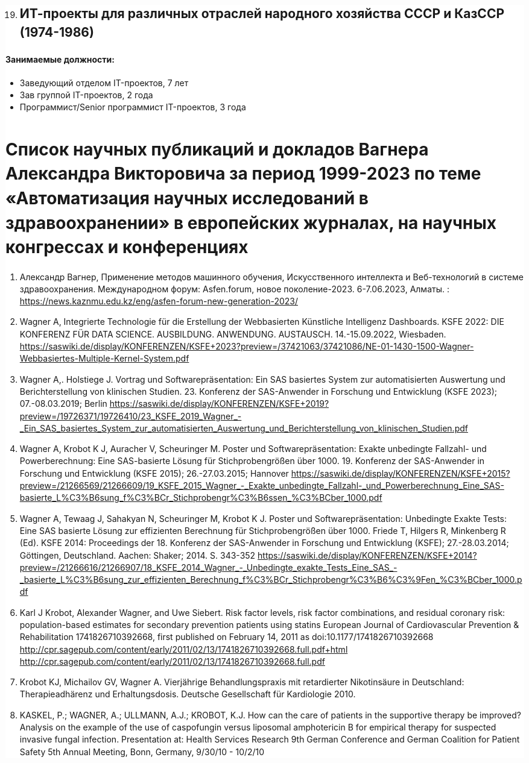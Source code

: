 19.	 ## ИТ-проекты для различных отраслей народного хозяйства СССР и КазССР (1974-1986) 
#### Занимаемые должности: 
* Заведующий отделом IT-проектов, 7 лет
* Зав группой IT-проектов, 2 года 
* Программист/Senior программист IT-проектов, 3 года

# Список научных публикаций и докладов Вагнера Александра Викторовича за период 1999-2023 по теме «Автоматизация научных исследований в здравоохранении» в европейских журналах, на научных конгрессах и конференциях



1.	Александр Вагнер, Применение методов машинного обучения, Искусственного интеллекта и Веб-технологий в системе здравоохранения. Международном форум: Asfen.forum, новое поколение-2023. 6-7.06.2023, Алматы. : https://news.kaznmu.edu.kz/eng/asfen-forum-new-generation-2023/

2.	Wagner A, Integrierte Technologie für die Erstellung der Webbasierten Künstliche Intelligenz Dashboards. KSFE 2022: DIE KONFERENZ FÜR DATA SCIENCE. AUSBILDUNG. ANWENDUNG. AUSTAUSCH. 14.-15.09.2022, Wiesbaden. https://saswiki.de/display/KONFERENZEN/KSFE+2023?preview=/37421063/37421086/NE-01-1430-1500-Wagner-Webbasiertes-Multiple-Kernel-System.pdf

3.	Wagner A,. Holstiege J. Vortrag und Softwarepräsentation: Ein SAS basiertes System zur automatisierten Auswertung und Berichterstellung von klinischen Studien. 23. Konferenz der SAS-Anwender in Forschung und Entwicklung (KSFE 2023); 07.-08.03.2019; Berlin https://saswiki.de/display/KONFERENZEN/KSFE+2019?preview=/19726371/19726410/23_KSFE_2019_Wagner_-_Ein_SAS_basiertes_System_zur_automatisierten_Auswertung_und_Berichterstellung_von_klinischen_Studien.pdf

4.	Wagner A, Krobot K J, Auracher V, Scheuringer M. Poster und Softwarepräsentation: Exakte unbedingte Fallzahl- und Powerberechnung: Eine SAS-basierte Lösung für Stichprobengrößen über 1000. 19. Konferenz der SAS-Anwender in Forschung und Entwicklung (KSFE 2015); 26.-27.03.2015; Hannover https://saswiki.de/display/KONFERENZEN/KSFE+2015?preview=/21266569/21266609/19_KSFE_2015_Wagner_-_Exakte_unbedingte_Fallzahl-_und_Powerberechnung_Eine_SAS-basierte_L%C3%B6sung_f%C3%BCr_Stichprobengr%C3%B6ssen_%C3%BCber_1000.pdf

5.	Wagner A, Tewaag J, Sahakyan N, Scheuringer M, Krobot K J. Poster und Softwarepräsentation: Unbedingte Exakte Tests: Eine SAS basierte Lösung zur effizienten Berechnung für Stichprobengrößen über 1000. Friede T, Hilgers R, Minkenberg R (Ed). KSFE 2014: Proceedings der 18. Konferenz der SAS-Anwender in Forschung und Entwicklung (KSFE); 27.-28.03.2014; Göttingen, Deutschland. Aachen: Shaker; 2014. S. 343-352 https://saswiki.de/display/KONFERENZEN/KSFE+2014?preview=/21266616/21266907/18_KSFE_2014_Wagner_-_Unbedingte_exakte_Tests_Eine_SAS_-_basierte_L%C3%B6sung_zur_effizienten_Berechnung_f%C3%BCr_Stichprobengr%C3%B6%C3%9Fen_%C3%BCber_1000.pdf

6.	Karl J Krobot, Alexander Wagner, and Uwe Siebert. Risk factor levels, risk factor combinations, and residual coronary risk: population-based estimates for secondary prevention patients using statins European Journal of Cardiovascular Prevention & Rehabilitation 1741826710392668, first published on February 14, 2011 as doi:10.1177/1741826710392668 http://cpr.sagepub.com/content/early/2011/02/13/1741826710392668.full.pdf+html http://cpr.sagepub.com/content/early/2011/02/13/1741826710392668.full.pdf

7.	Krobot KJ, Michailov GV, Wagner A. Vierjährige Behandlungspraxis mit retardierter Nikotinsäure in Deutschland: Therapieadhärenz und Erhaltungsdosis. Deutsche Gesellschaft für Kardiologie 2010.

8.	KASKEL, P.; WAGNER, A.; ULLMANN, A.J.; KROBOT, K.J. How can the care of patients in the supportive therapy be improved? Analysis on the example of the use of caspofungin versus liposomal amphotericin B for empirical therapy for suspected invasive fungal infection. Presentation at: Health Services Research 9th German Conference and German Coalition for Patient Safety 5th Annual Meeting, Bonn, Germany, 9/30/10 - 10/2/10

